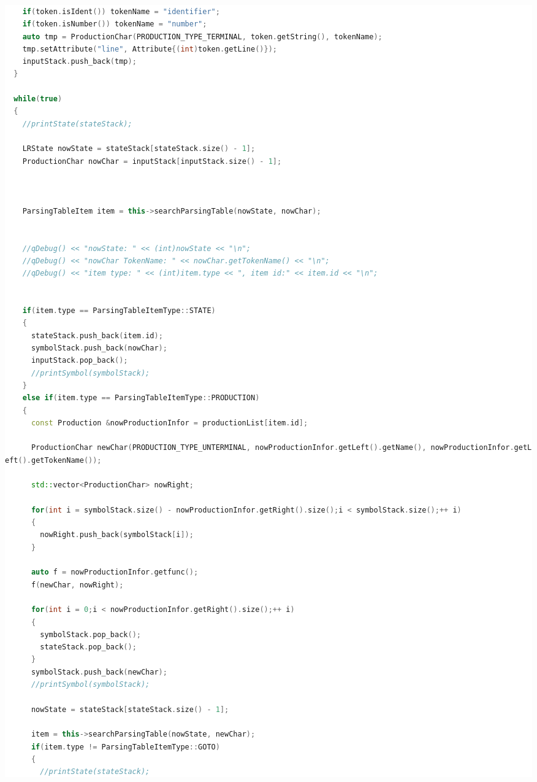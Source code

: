 ```C++
    if(token.isIdent()) tokenName = "identifier";
    if(token.isNumber()) tokenName = "number";
    auto tmp = ProductionChar(PRODUCTION_TYPE_TERMINAL, token.getString(), tokenName);
    tmp.setAttribute("line", Attribute{(int)token.getLine()});
    inputStack.push_back(tmp);
  }

  while(true)
  {
    //printState(stateStack);

    LRState nowState = stateStack[stateStack.size() - 1];
    ProductionChar nowChar = inputStack[inputStack.size() - 1];



    ParsingTableItem item = this->searchParsingTable(nowState, nowChar);


    //qDebug() << "nowState: " << (int)nowState << "\n";
    //qDebug() << "nowChar TokenName: " << nowChar.getTokenName() << "\n";
    //qDebug() << "item type: " << (int)item.type << ", item id:" << item.id << "\n";


    if(item.type == ParsingTableItemType::STATE)
    {
      stateStack.push_back(item.id);
      symbolStack.push_back(nowChar);
      inputStack.pop_back();
      //printSymbol(symbolStack);
    }
    else if(item.type == ParsingTableItemType::PRODUCTION)
    {
      const Production &nowProductionInfor = productionList[item.id];

      ProductionChar newChar(PRODUCTION_TYPE_UNTERMINAL, nowProductionInfor.getLeft().getName(), nowProductionInfor.getLeft().getTokenName());

      std::vector<ProductionChar> nowRight;

      for(int i = symbolStack.size() - nowProductionInfor.getRight().size();i < symbolStack.size();++ i)
      {
        nowRight.push_back(symbolStack[i]);
      }

      auto f = nowProductionInfor.getfunc();
      f(newChar, nowRight);

      for(int i = 0;i < nowProductionInfor.getRight().size();++ i)
      {
        symbolStack.pop_back();
        stateStack.pop_back();
      }
      symbolStack.push_back(newChar);
      //printSymbol(symbolStack);

      nowState = stateStack[stateStack.size() - 1];

      item = this->searchParsingTable(nowState, newChar);
      if(item.type != ParsingTableItemType::GOTO)
      {
        //printState(stateStack);
```